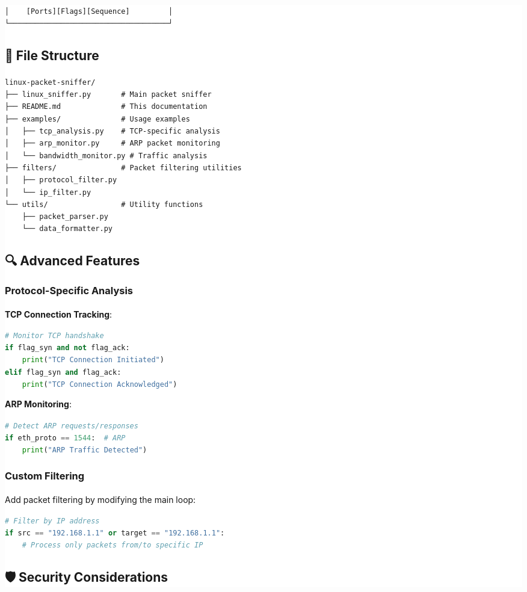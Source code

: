 ```
│    [Ports][Flags][Sequence]         │
└─────────────────────────────────────┘
```

## 📁 File Structure

```
linux-packet-sniffer/
├── linux_sniffer.py       # Main packet sniffer
├── README.md              # This documentation
├── examples/              # Usage examples
│   ├── tcp_analysis.py    # TCP-specific analysis
│   ├── arp_monitor.py     # ARP packet monitoring
│   └── bandwidth_monitor.py # Traffic analysis
├── filters/               # Packet filtering utilities
│   ├── protocol_filter.py
│   └── ip_filter.py
└── utils/                 # Utility functions
    ├── packet_parser.py
    └── data_formatter.py
```

## 🔍 Advanced Features

### Protocol-Specific Analysis

**TCP Connection Tracking**:
```python
# Monitor TCP handshake
if flag_syn and not flag_ack:
    print("TCP Connection Initiated")
elif flag_syn and flag_ack:
    print("TCP Connection Acknowledged")
```

**ARP Monitoring**:
```python
# Detect ARP requests/responses
if eth_proto == 1544:  # ARP
    print("ARP Traffic Detected")
```

### Custom Filtering

Add packet filtering by modifying the main loop:
```python
# Filter by IP address
if src == "192.168.1.1" or target == "192.168.1.1":
    # Process only packets from/to specific IP
```

## 🛡️ Security Considerations
